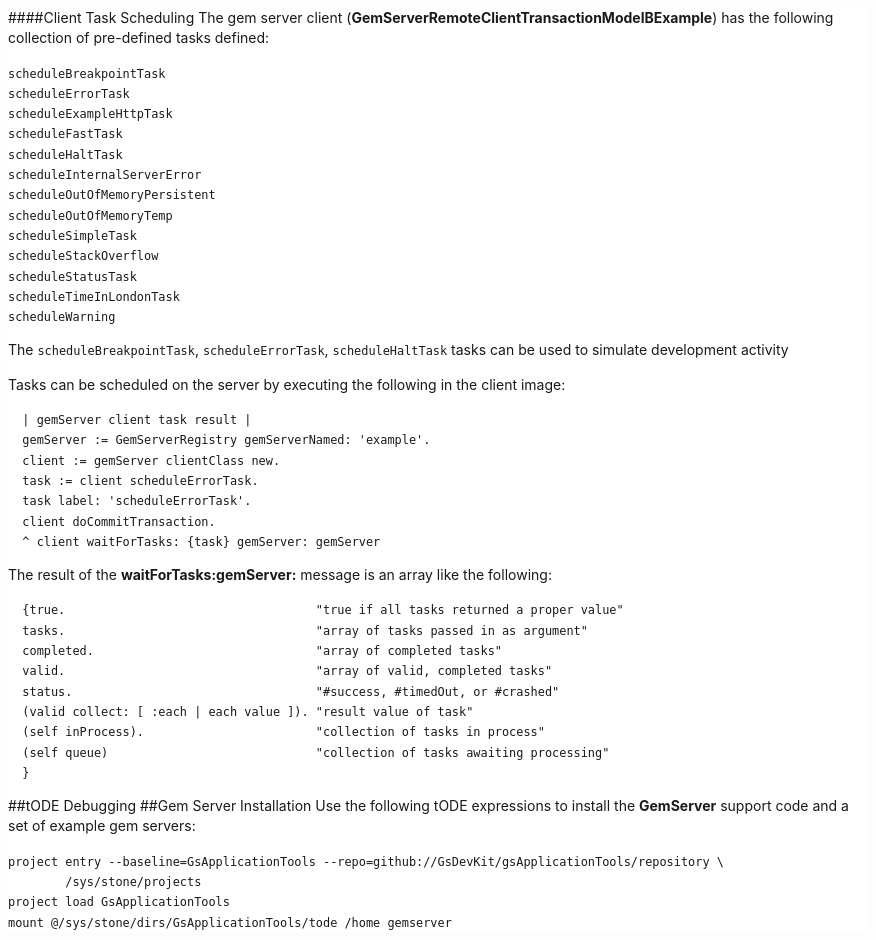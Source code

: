 ####Client Task Scheduling
The gem server client (**GemServerRemoteClientTransactionModelBExample**) has the following collection of pre-defined tasks defined:

```
scheduleBreakpointTask
scheduleErrorTask
scheduleExampleHttpTask
scheduleFastTask
scheduleHaltTask
scheduleInternalServerError
scheduleOutOfMemoryPersistent
scheduleOutOfMemoryTemp
scheduleSimpleTask
scheduleStackOverflow
scheduleStatusTask
scheduleTimeInLondonTask
scheduleWarning
```

The `scheduleBreakpointTask`, `scheduleErrorTask`, `scheduleHaltTask` tasks can be used to simulate development activity 

Tasks can be scheduled on the server by executing the following in the client image:

```Smalltalk
  | gemServer client task result |
  gemServer := GemServerRegistry gemServerNamed: 'example'.
  client := gemServer clientClass new.
  task := client scheduleErrorTask.
  task label: 'scheduleErrorTask'.
  client doCommitTransaction.
  ^ client waitForTasks: {task} gemServer: gemServer
```

The result of the **waitForTasks:gemServer:** message is an array like the following:

```Smalltalk
  {true.                                   "true if all tasks returned a proper value"
  tasks.                                   "array of tasks passed in as argument"
  completed.                               "array of completed tasks"
  valid.                                   "array of valid, completed tasks"
  status.                                  "#success, #timedOut, or #crashed"
  (valid collect: [ :each | each value ]). "result value of task"
  (self inProcess).                        "collection of tasks in process"
  (self queue)                             "collection of tasks awaiting processing"
  }    
```

##tODE Debugging
##Gem Server Installation
Use the following tODE expressions to install the **GemServer** support code and a set of example gem servers:

```
project entry --baseline=GsApplicationTools --repo=github://GsDevKit/gsApplicationTools/repository \
        /sys/stone/projects
project load GsApplicationTools
mount @/sys/stone/dirs/GsApplicationTools/tode /home gemserver
```


[1]: http://downloads.gemtalksystems.com/docs/GemStone64/3.2.x/GS64-GemBuilderforC-3.2.pdf